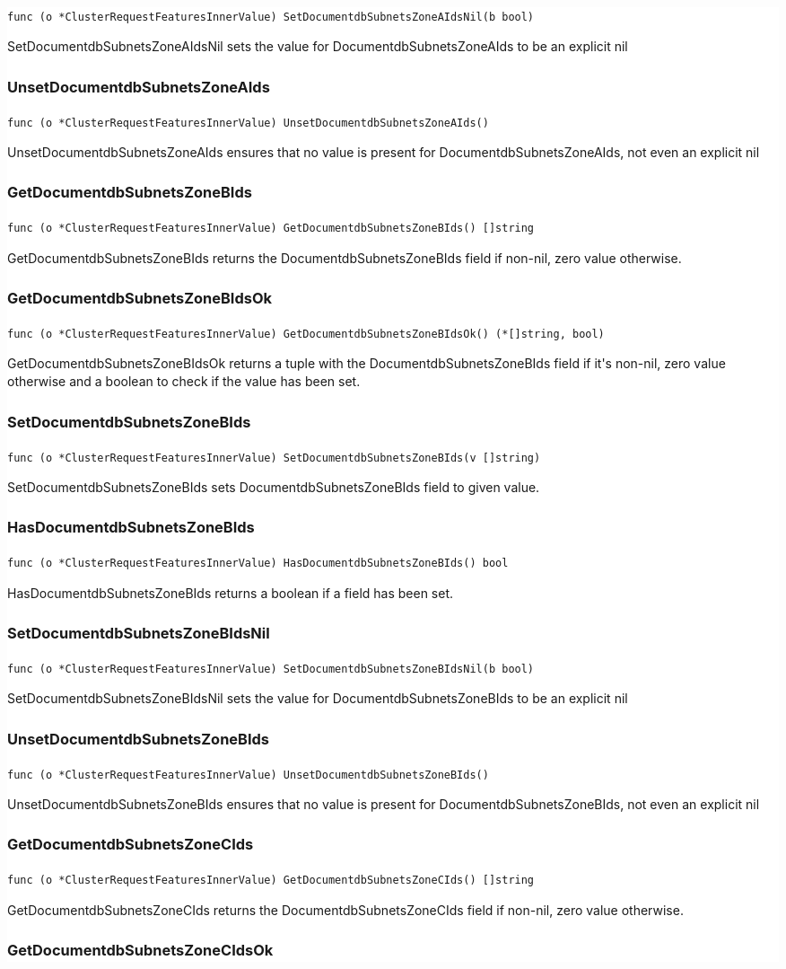 `func (o *ClusterRequestFeaturesInnerValue) SetDocumentdbSubnetsZoneAIdsNil(b bool)`

 SetDocumentdbSubnetsZoneAIdsNil sets the value for DocumentdbSubnetsZoneAIds to be an explicit nil

### UnsetDocumentdbSubnetsZoneAIds
`func (o *ClusterRequestFeaturesInnerValue) UnsetDocumentdbSubnetsZoneAIds()`

UnsetDocumentdbSubnetsZoneAIds ensures that no value is present for DocumentdbSubnetsZoneAIds, not even an explicit nil
### GetDocumentdbSubnetsZoneBIds

`func (o *ClusterRequestFeaturesInnerValue) GetDocumentdbSubnetsZoneBIds() []string`

GetDocumentdbSubnetsZoneBIds returns the DocumentdbSubnetsZoneBIds field if non-nil, zero value otherwise.

### GetDocumentdbSubnetsZoneBIdsOk

`func (o *ClusterRequestFeaturesInnerValue) GetDocumentdbSubnetsZoneBIdsOk() (*[]string, bool)`

GetDocumentdbSubnetsZoneBIdsOk returns a tuple with the DocumentdbSubnetsZoneBIds field if it's non-nil, zero value otherwise
and a boolean to check if the value has been set.

### SetDocumentdbSubnetsZoneBIds

`func (o *ClusterRequestFeaturesInnerValue) SetDocumentdbSubnetsZoneBIds(v []string)`

SetDocumentdbSubnetsZoneBIds sets DocumentdbSubnetsZoneBIds field to given value.

### HasDocumentdbSubnetsZoneBIds

`func (o *ClusterRequestFeaturesInnerValue) HasDocumentdbSubnetsZoneBIds() bool`

HasDocumentdbSubnetsZoneBIds returns a boolean if a field has been set.

### SetDocumentdbSubnetsZoneBIdsNil

`func (o *ClusterRequestFeaturesInnerValue) SetDocumentdbSubnetsZoneBIdsNil(b bool)`

 SetDocumentdbSubnetsZoneBIdsNil sets the value for DocumentdbSubnetsZoneBIds to be an explicit nil

### UnsetDocumentdbSubnetsZoneBIds
`func (o *ClusterRequestFeaturesInnerValue) UnsetDocumentdbSubnetsZoneBIds()`

UnsetDocumentdbSubnetsZoneBIds ensures that no value is present for DocumentdbSubnetsZoneBIds, not even an explicit nil
### GetDocumentdbSubnetsZoneCIds

`func (o *ClusterRequestFeaturesInnerValue) GetDocumentdbSubnetsZoneCIds() []string`

GetDocumentdbSubnetsZoneCIds returns the DocumentdbSubnetsZoneCIds field if non-nil, zero value otherwise.

### GetDocumentdbSubnetsZoneCIdsOk
